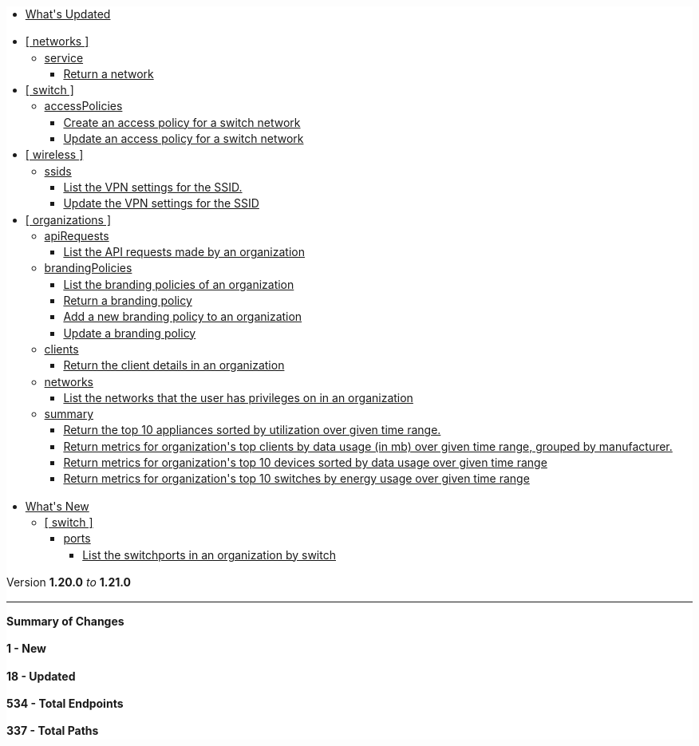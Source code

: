  - [What's Updated](#whats-updated)
  * [\[ networks \]](#-networks-)
    + [service](#service)
      - [Return a network](#return-a-network)
  * [\[ switch \]](#-switch-)
    + [accessPolicies](#accesspolicies)
      - [Create an access policy for a switch network](#create-an-access-policy-for-a-switch-network)
      - [Update an access policy for a switch network](#update-an-access-policy-for-a-switch-network)
  * [\[ wireless \]](#-wireless-)
    + [ssids](#ssids)
      - [List the VPN settings for the SSID.](#list-the-vpn-settings-for-the-ssid)
      - [Update the VPN settings for the SSID](#update-the-vpn-settings-for-the-ssid)
  * [\[ organizations \]](#-organizations-)
    + [apiRequests](#apirequests)
      - [List the API requests made by an organization](#list-the-api-requests-made-by-an-organization)
    + [brandingPolicies](#brandingpolicies)
      - [List the branding policies of an organization](#list-the-branding-policies-of-an-organization)
      - [Return a branding policy](#return-a-branding-policy)
      - [Add a new branding policy to an organization](#add-a-new-branding-policy-to-an-organization)
      - [Update a branding policy](#update-a-branding-policy)
    + [clients](#clients)
      - [Return the client details in an organization](#return-the-client-details-in-an-organization)
    + [networks](#networks)
      - [List the networks that the user has privileges on in an organization](#list-the-networks-that-the-user-has-privileges-on-in-an-organization)
    + [summary](#summary)
      - [Return the top 10 appliances sorted by utilization over given time range.](#return-the-top-10-appliances-sorted-by-utilization-over-given-time-range)
      - [Return metrics for organization's top clients by data usage (in mb) over given time range, grouped by manufacturer.](#return-metrics-for-organizations-top-clients-by-data-usage-in-mb-over-given-time-range-grouped-by-manufacturer)
      - [Return metrics for organization's top 10 devices sorted by data usage over given time range](#return-metrics-for-organizations-top-10-devices-sorted-by-data-usage-over-given-time-range)
      - [Return metrics for organization's top 10 switches by energy usage over given time range](#return-metrics-for-organizations-top-10-switches-by-energy-usage-over-given-time-range)
- [What's New](#whats-new)
  * [\[ switch \]](#-switch--1)
    + [ports](#ports)
      - [List the switchports in an organization by switch](#list-the-switchports-in-an-organization-by-switch)
 
Version **1.20.0** _to_ **1.21.0**

* * *

**Summary of Changes**

**1 - New**

**18 - Updated**

**534 - Total Endpoints**

**337 - Total Paths**
